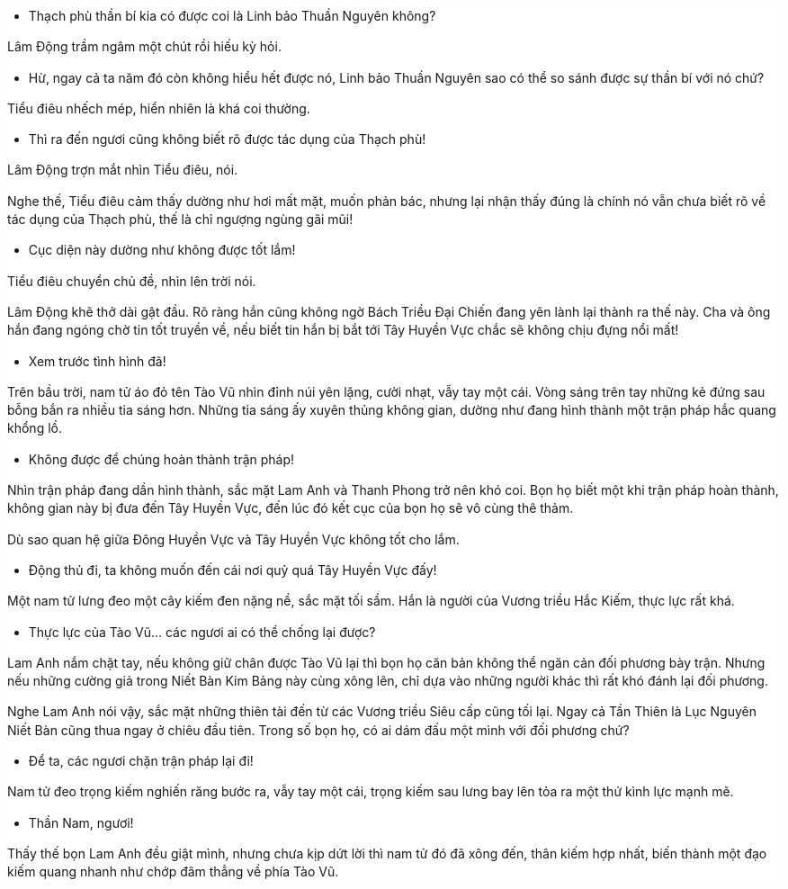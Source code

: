 - Thạch phù thần bí kia có được coi là Linh bảo Thuần Nguyên không?

Lâm Động trầm ngâm một chút rồi hiếu kỳ hỏi.

- Hừ, ngay cả ta năm đó còn không hiểu hết được nó, Linh bảo Thuần Nguyên sao có thể so sánh được sự thần bí với nó chứ?

Tiểu điêu nhếch mép, hiển nhiên là khá coi thường.

- Thì ra đến ngươi cũng không biết rõ được tác dụng của Thạch phù!

Lâm Động trợn mắt nhìn Tiểu điêu, nói.

Nghe thế, Tiểu điêu cảm thấy dường như hơi mất mặt, muốn phản bác, nhưng lại nhận thấy đúng là chính nó vẫn chưa biết rõ về tác dụng của Thạch phù, thế là chỉ ngượng ngùng gãi mũi!

- Cục diện này dường như không được tốt lắm!

Tiểu điêu chuyển chủ đề, nhìn lên trời nói.

Lâm Động khẽ thở dài gật đầu. Rõ ràng hắn cũng không ngờ Bách Triều Đại Chiến đang yên lành lại thành ra thế này. Cha và ông hắn đang ngóng chờ tin tốt truyền về, nếu biết tin hắn bị bắt tới Tây Huyền Vực chắc sẽ không chịu đựng nổi mất!

- Xem trước tình hình đã!

Trên bầu trời, nam tử áo đỏ tên Tào Vũ nhìn đỉnh núi yên lặng, cười nhạt, vẫy tay một cái. Vòng sáng trên tay những kẻ đứng sau bỗng bắn ra nhiều tia sáng hơn. Những tia sáng ấy xuyên thủng không gian, dường như đang hình thành một trận pháp hắc quang khổng lồ.

- Không được để chúng hoàn thành trận pháp!

Nhìn trận pháp đang dần hình thành, sắc mặt Lam Anh và Thanh Phong trở nên khó coi. Bọn họ biết một khi trận pháp hoàn thành, không gian này bị đưa đến Tây Huyền Vực, đến lúc đó kết cục của bọn họ sẽ vô cùng thê thảm.

Dù sao quan hệ giữa Đông Huyền Vực và Tây Huyền Vực không tốt cho lắm.

- Động thủ đi, ta không muốn đến cái nơi quỷ quá Tây Huyền Vực đấy!

Một nam tử lưng đeo một cây kiếm đen nặng nề, sắc mặt tối sầm. Hắn là người của Vương triều Hắc Kiếm, thực lực rất khá.

- Thực lực của Tào Vũ… các ngươi ai có thể chống lại được?

Lam Anh nắm chặt tay, nếu không giữ chân được Tào Vũ lại thì bọn họ căn bản không thể ngăn cản đối phương bày trận. Nhưng nếu những cường giả trong Niết Bàn Kim Bảng này cùng xông lên, chỉ dựa vào những người khác thì rất khó đánh lại đối phương.

Nghe Lam Anh nói vậy, sắc mặt những thiên tài đến từ các Vương triều Siêu cấp cũng tối lại. Ngay cả Tần Thiên là Lục Nguyên Niết Bàn cũng thua ngay ở chiêu đầu tiên. Trong số bọn họ, có ai dám đấu một mình với đối phương chứ?

- Để ta, các ngươi chặn trận pháp lại đi!

Nam tử đeo trọng kiếm nghiến răng bước ra, vẫy tay một cái, trọng kiếm sau lưng bay lên tỏa ra một thứ kình lực mạnh mẽ.

- Thần Nam, ngươi!

Thấy thế bọn Lam Anh đều giật mình, nhưng chưa kịp dứt lời thì nam tử đó đã xông đến, thân kiếm hợp nhất, biến thành một đạo kiếm quang nhanh như chớp đâm thẳng về phía Tào Vũ.
